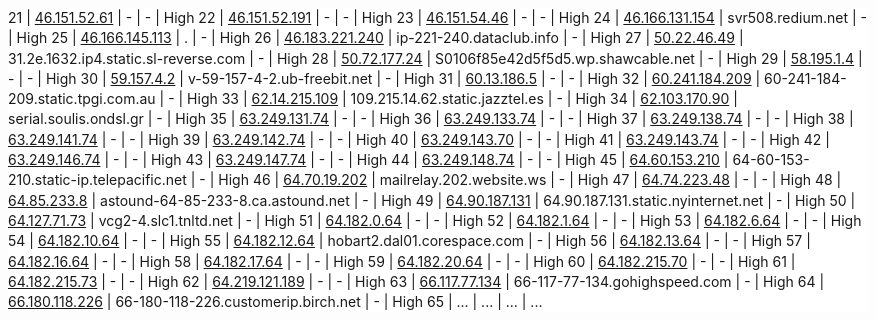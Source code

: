 21 | [46.151.52.61](https://vuldb.com/?ip.46.151.52.61) | - | - | High
22 | [46.151.52.191](https://vuldb.com/?ip.46.151.52.191) | - | - | High
23 | [46.151.54.46](https://vuldb.com/?ip.46.151.54.46) | - | - | High
24 | [46.166.131.154](https://vuldb.com/?ip.46.166.131.154) | svr508.redium.net | - | High
25 | [46.166.145.113](https://vuldb.com/?ip.46.166.145.113) | . | - | High
26 | [46.183.221.240](https://vuldb.com/?ip.46.183.221.240) | ip-221-240.dataclub.info | - | High
27 | [50.22.46.49](https://vuldb.com/?ip.50.22.46.49) | 31.2e.1632.ip4.static.sl-reverse.com | - | High
28 | [50.72.177.24](https://vuldb.com/?ip.50.72.177.24) | S0106f85e42d5f5d5.wp.shawcable.net | - | High
29 | [58.195.1.4](https://vuldb.com/?ip.58.195.1.4) | - | - | High
30 | [59.157.4.2](https://vuldb.com/?ip.59.157.4.2) | v-59-157-4-2.ub-freebit.net | - | High
31 | [60.13.186.5](https://vuldb.com/?ip.60.13.186.5) | - | - | High
32 | [60.241.184.209](https://vuldb.com/?ip.60.241.184.209) | 60-241-184-209.static.tpgi.com.au | - | High
33 | [62.14.215.109](https://vuldb.com/?ip.62.14.215.109) | 109.215.14.62.static.jazztel.es | - | High
34 | [62.103.170.90](https://vuldb.com/?ip.62.103.170.90) | serial.soulis.ondsl.gr | - | High
35 | [63.249.131.74](https://vuldb.com/?ip.63.249.131.74) | - | - | High
36 | [63.249.133.74](https://vuldb.com/?ip.63.249.133.74) | - | - | High
37 | [63.249.138.74](https://vuldb.com/?ip.63.249.138.74) | - | - | High
38 | [63.249.141.74](https://vuldb.com/?ip.63.249.141.74) | - | - | High
39 | [63.249.142.74](https://vuldb.com/?ip.63.249.142.74) | - | - | High
40 | [63.249.143.70](https://vuldb.com/?ip.63.249.143.70) | - | - | High
41 | [63.249.143.74](https://vuldb.com/?ip.63.249.143.74) | - | - | High
42 | [63.249.146.74](https://vuldb.com/?ip.63.249.146.74) | - | - | High
43 | [63.249.147.74](https://vuldb.com/?ip.63.249.147.74) | - | - | High
44 | [63.249.148.74](https://vuldb.com/?ip.63.249.148.74) | - | - | High
45 | [64.60.153.210](https://vuldb.com/?ip.64.60.153.210) | 64-60-153-210.static-ip.telepacific.net | - | High
46 | [64.70.19.202](https://vuldb.com/?ip.64.70.19.202) | mailrelay.202.website.ws | - | High
47 | [64.74.223.48](https://vuldb.com/?ip.64.74.223.48) | - | - | High
48 | [64.85.233.8](https://vuldb.com/?ip.64.85.233.8) | astound-64-85-233-8.ca.astound.net | - | High
49 | [64.90.187.131](https://vuldb.com/?ip.64.90.187.131) | 64.90.187.131.static.nyinternet.net | - | High
50 | [64.127.71.73](https://vuldb.com/?ip.64.127.71.73) | vcg2-4.slc1.tnltd.net | - | High
51 | [64.182.0.64](https://vuldb.com/?ip.64.182.0.64) | - | - | High
52 | [64.182.1.64](https://vuldb.com/?ip.64.182.1.64) | - | - | High
53 | [64.182.6.64](https://vuldb.com/?ip.64.182.6.64) | - | - | High
54 | [64.182.10.64](https://vuldb.com/?ip.64.182.10.64) | - | - | High
55 | [64.182.12.64](https://vuldb.com/?ip.64.182.12.64) | hobart2.dal01.corespace.com | - | High
56 | [64.182.13.64](https://vuldb.com/?ip.64.182.13.64) | - | - | High
57 | [64.182.16.64](https://vuldb.com/?ip.64.182.16.64) | - | - | High
58 | [64.182.17.64](https://vuldb.com/?ip.64.182.17.64) | - | - | High
59 | [64.182.20.64](https://vuldb.com/?ip.64.182.20.64) | - | - | High
60 | [64.182.215.70](https://vuldb.com/?ip.64.182.215.70) | - | - | High
61 | [64.182.215.73](https://vuldb.com/?ip.64.182.215.73) | - | - | High
62 | [64.219.121.189](https://vuldb.com/?ip.64.219.121.189) | - | - | High
63 | [66.117.77.134](https://vuldb.com/?ip.66.117.77.134) | 66-117-77-134.gohighspeed.com | - | High
64 | [66.180.118.226](https://vuldb.com/?ip.66.180.118.226) | 66-180-118-226.customerip.birch.net | - | High
65 | ... | ... | ... | ...
